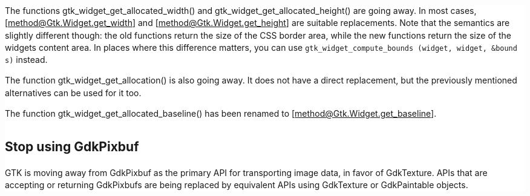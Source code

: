 The functions gtk_widget_get_allocated_width() and gtk_widget_get_allocated_height()
are going away. In most cases, [method@Gtk.Widget.get_width] and [method@Gtk.Widget.get_height]
are suitable replacements. Note that the semantics are slightly different though:
the old functions return the size of the CSS border area, while the new functions return
the size of the widgets content area. In places where this difference matters, you can
use `gtk_widget_compute_bounds (widget, widget, &bounds)` instead.

The function gtk_widget_get_allocation() is also going away. It does not have a direct
replacement, but the previously mentioned alternatives can be used for it too.

The function gtk_widget_get_allocated_baseline() has been renamed to [method@Gtk.Widget.get_baseline].

## Stop using GdkPixbuf

GTK is moving away from GdkPixbuf as the primary API for transporting image data, in favor
of GdkTexture. APIs that are accepting or returning GdkPixbufs are being replaced by equivalent
APIs using GdkTexture or GdkPaintable objects.
